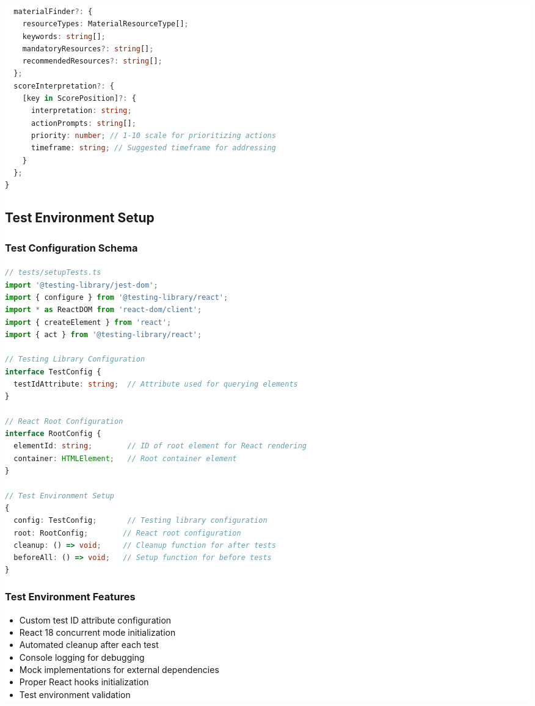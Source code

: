 ```typescript
  materialFinder?: {
    resourceTypes: MaterialResourceType[];
    keywords: string[];
    mandatoryResources?: string[];
    recommendedResources?: string[];
  };
  scoreInterpretation?: {
    [key in ScorePosition]?: {
      interpretation: string;
      actionPrompts: string[];
      priority: number; // 1-10 scale for prioritizing actions
      timeframe: string; // Suggested timeframe for addressing
    }
  };
}
```

## Test Environment Setup

### Test Configuration Schema
```typescript
// tests/setupTests.ts
import '@testing-library/jest-dom';
import { configure } from '@testing-library/react';
import * as ReactDOM from 'react-dom/client';
import { createElement } from 'react';
import { act } from '@testing-library/react';

// Testing Library Configuration
interface TestConfig {
  testIdAttribute: string;  // Attribute used for querying elements
}

// React Root Configuration
interface RootConfig {
  elementId: string;        // ID of root element for React rendering
  container: HTMLElement;   // Root container element
}

// Test Environment Setup
{
  config: TestConfig;       // Testing library configuration
  root: RootConfig;        // React root configuration
  cleanup: () => void;     // Cleanup function for after tests
  beforeAll: () => void;   // Setup function for before tests
}
```

### Test Environment Features
- Custom test ID attribute configuration
- React 18 concurrent mode initialization
- Automated cleanup after each test
- Console logging for debugging
- Mock implementations for external dependencies
- Proper React hooks initialization
- Test environment validation
